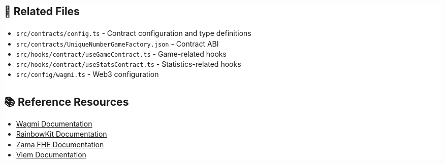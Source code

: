 ## 🔗 Related Files

- `src/contracts/config.ts` - Contract configuration and type definitions
- `src/contracts/UniqueNumberGameFactory.json` - Contract ABI
- `src/hooks/contract/useGameContract.ts` - Game-related hooks
- `src/hooks/contract/useStatsContract.ts` - Statistics-related hooks
- `src/config/wagmi.ts` - Web3 configuration

## 📚 Reference Resources

- [Wagmi Documentation](https://wagmi.sh/)
- [RainbowKit Documentation](https://www.rainbowkit.com/)
- [Zama FHE Documentation](https://docs.zama.ai/fhevm)
- [Viem Documentation](https://viem.sh/)